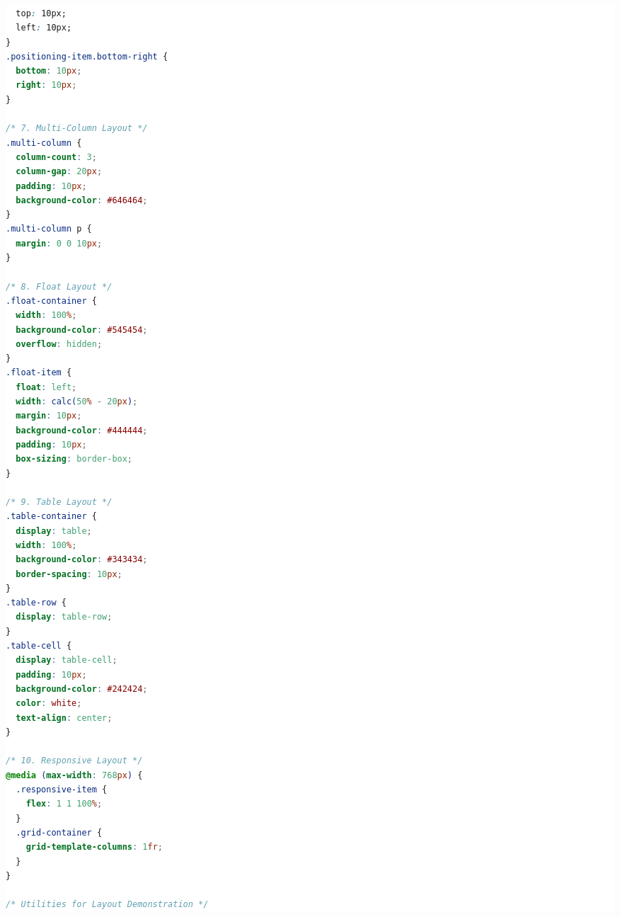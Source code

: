 ```css
  top: 10px;
  left: 10px;
}
.positioning-item.bottom-right {
  bottom: 10px;
  right: 10px;
}

/* 7. Multi-Column Layout */
.multi-column {
  column-count: 3;
  column-gap: 20px;
  padding: 10px;
  background-color: #646464;
}
.multi-column p {
  margin: 0 0 10px;
}

/* 8. Float Layout */
.float-container {
  width: 100%;
  background-color: #545454;
  overflow: hidden;
}
.float-item {
  float: left;
  width: calc(50% - 20px);
  margin: 10px;
  background-color: #444444;
  padding: 10px;
  box-sizing: border-box;
}

/* 9. Table Layout */
.table-container {
  display: table;
  width: 100%;
  background-color: #343434;
  border-spacing: 10px;
}
.table-row {
  display: table-row;
}
.table-cell {
  display: table-cell;
  padding: 10px;
  background-color: #242424;
  color: white;
  text-align: center;
}

/* 10. Responsive Layout */
@media (max-width: 768px) {
  .responsive-item {
    flex: 1 1 100%;
  }
  .grid-container {
    grid-template-columns: 1fr;
  }
}

/* Utilities for Layout Demonstration */
```